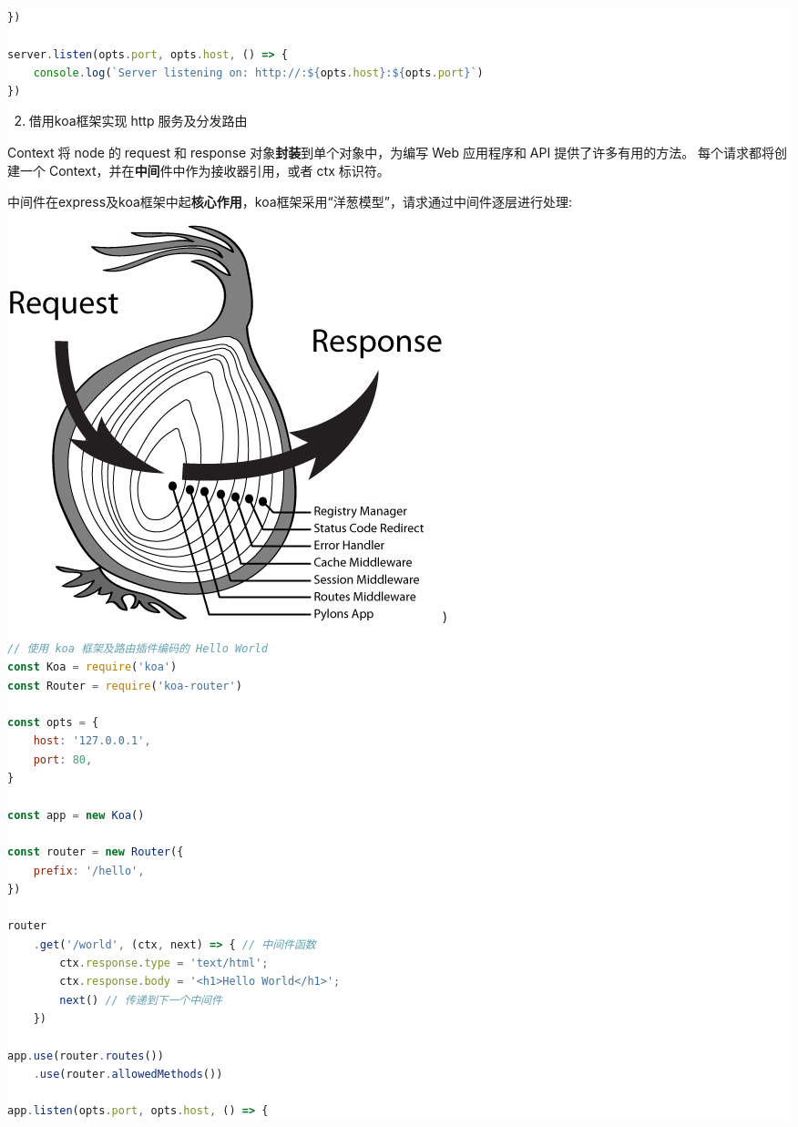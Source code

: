 ```js
})

server.listen(opts.port, opts.host, () => {
    console.log(`Server listening on: http://:${opts.host}:${opts.port}`)
})
```

2. 借用koa框架实现 http 服务及分发路由

Context 将 node 的 request 和 response 对象**封装**到单个对象中，为编写 Web 应用程序和 API 提供了许多有用的方法。 每个请求都将创建一个 Context，并在**中间**件中作为接收器引用，或者 ctx 标识符。

中间件在express及koa框架中起**核心作用**，koa框架采用“洋葱模型”，请求通过中间件逐层进行处理:

![洋葱模型](./images/洋葱模型.png))

```js
// 使用 koa 框架及路由插件编码的 Hello World
const Koa = require('koa')
const Router = require('koa-router')

const opts = {
    host: '127.0.0.1',
    port: 80,
}

const app = new Koa()

const router = new Router({
    prefix: '/hello',
})

router
    .get('/world', (ctx, next) => { // 中间件函数
        ctx.response.type = 'text/html';
        ctx.response.body = '<h1>Hello World</h1>';
        next() // 传递到下一个中间件
    })

app.use(router.routes())
    .use(router.allowedMethods())

app.listen(opts.port, opts.host, () => {
```